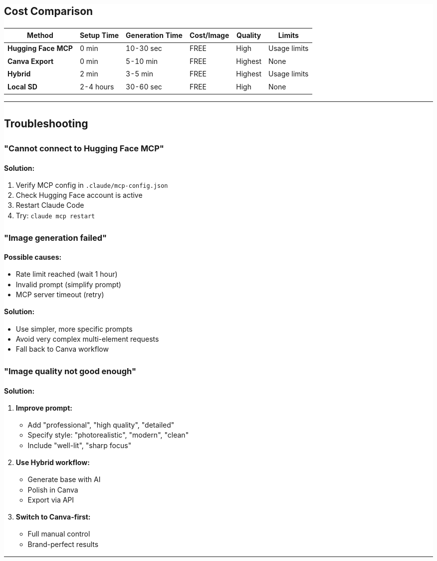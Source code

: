 ## Cost Comparison

| Method | Setup Time | Generation Time | Cost/Image | Quality | Limits |
|--------|------------|-----------------|------------|---------|--------|
| **Hugging Face MCP** | 0 min | 10-30 sec | FREE | High | Usage limits |
| **Canva Export** | 0 min | 5-10 min | FREE | Highest | None |
| **Hybrid** | 2 min | 3-5 min | FREE | Highest | Usage limits |
| **Local SD** | 2-4 hours | 30-60 sec | FREE | High | None |

---

## Troubleshooting

### "Cannot connect to Hugging Face MCP"

**Solution:**
1. Verify MCP config in `.claude/mcp-config.json`
2. Check Hugging Face account is active
3. Restart Claude Code
4. Try: `claude mcp restart`

### "Image generation failed"

**Possible causes:**
- Rate limit reached (wait 1 hour)
- Invalid prompt (simplify prompt)
- MCP server timeout (retry)

**Solution:**
- Use simpler, more specific prompts
- Avoid very complex multi-element requests
- Fall back to Canva workflow

### "Image quality not good enough"

**Solution:**
1. **Improve prompt:**
   - Add "professional", "high quality", "detailed"
   - Specify style: "photorealistic", "modern", "clean"
   - Include "well-lit", "sharp focus"

2. **Use Hybrid workflow:**
   - Generate base with AI
   - Polish in Canva
   - Export via API

3. **Switch to Canva-first:**
   - Full manual control
   - Brand-perfect results

---